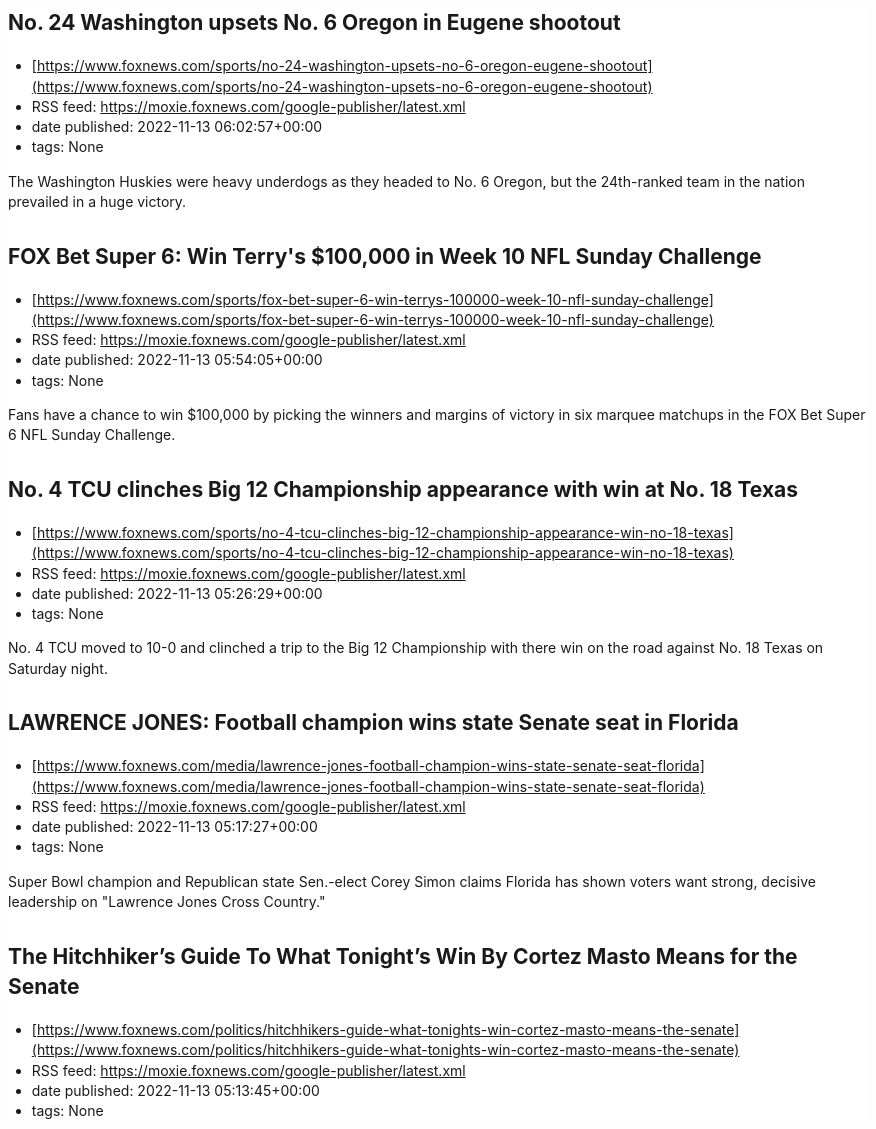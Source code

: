 ## No. 24 Washington upsets No. 6 Oregon in Eugene shootout
 - [https://www.foxnews.com/sports/no-24-washington-upsets-no-6-oregon-eugene-shootout](https://www.foxnews.com/sports/no-24-washington-upsets-no-6-oregon-eugene-shootout)
 - RSS feed: https://moxie.foxnews.com/google-publisher/latest.xml
 - date published: 2022-11-13 06:02:57+00:00
 - tags: None

The Washington Huskies were heavy underdogs as they headed to No. 6 Oregon, but the 24th-ranked team in the nation prevailed in a huge victory.

## FOX Bet Super 6: Win Terry's $100,000 in Week 10 NFL Sunday Challenge
 - [https://www.foxnews.com/sports/fox-bet-super-6-win-terrys-100000-week-10-nfl-sunday-challenge](https://www.foxnews.com/sports/fox-bet-super-6-win-terrys-100000-week-10-nfl-sunday-challenge)
 - RSS feed: https://moxie.foxnews.com/google-publisher/latest.xml
 - date published: 2022-11-13 05:54:05+00:00
 - tags: None

Fans have a chance to win $100,000 by picking the winners and margins of victory in six marquee matchups in the FOX Bet Super 6 NFL Sunday Challenge.

## No. 4 TCU clinches Big 12 Championship appearance with win at No. 18 Texas
 - [https://www.foxnews.com/sports/no-4-tcu-clinches-big-12-championship-appearance-win-no-18-texas](https://www.foxnews.com/sports/no-4-tcu-clinches-big-12-championship-appearance-win-no-18-texas)
 - RSS feed: https://moxie.foxnews.com/google-publisher/latest.xml
 - date published: 2022-11-13 05:26:29+00:00
 - tags: None

No. 4 TCU moved to 10-0 and clinched a trip to the Big 12 Championship with there win on the road against No. 18 Texas on Saturday night.

## LAWRENCE JONES: Football champion wins state Senate seat in Florida
 - [https://www.foxnews.com/media/lawrence-jones-football-champion-wins-state-senate-seat-florida](https://www.foxnews.com/media/lawrence-jones-football-champion-wins-state-senate-seat-florida)
 - RSS feed: https://moxie.foxnews.com/google-publisher/latest.xml
 - date published: 2022-11-13 05:17:27+00:00
 - tags: None

Super Bowl champion and Republican state Sen.-elect Corey Simon claims Florida has shown voters want strong, decisive leadership on "Lawrence Jones Cross Country."

## The Hitchhiker’s Guide To What Tonight’s Win By Cortez Masto Means for the Senate
 - [https://www.foxnews.com/politics/hitchhikers-guide-what-tonights-win-cortez-masto-means-the-senate](https://www.foxnews.com/politics/hitchhikers-guide-what-tonights-win-cortez-masto-means-the-senate)
 - RSS feed: https://moxie.foxnews.com/google-publisher/latest.xml
 - date published: 2022-11-13 05:13:45+00:00
 - tags: None
